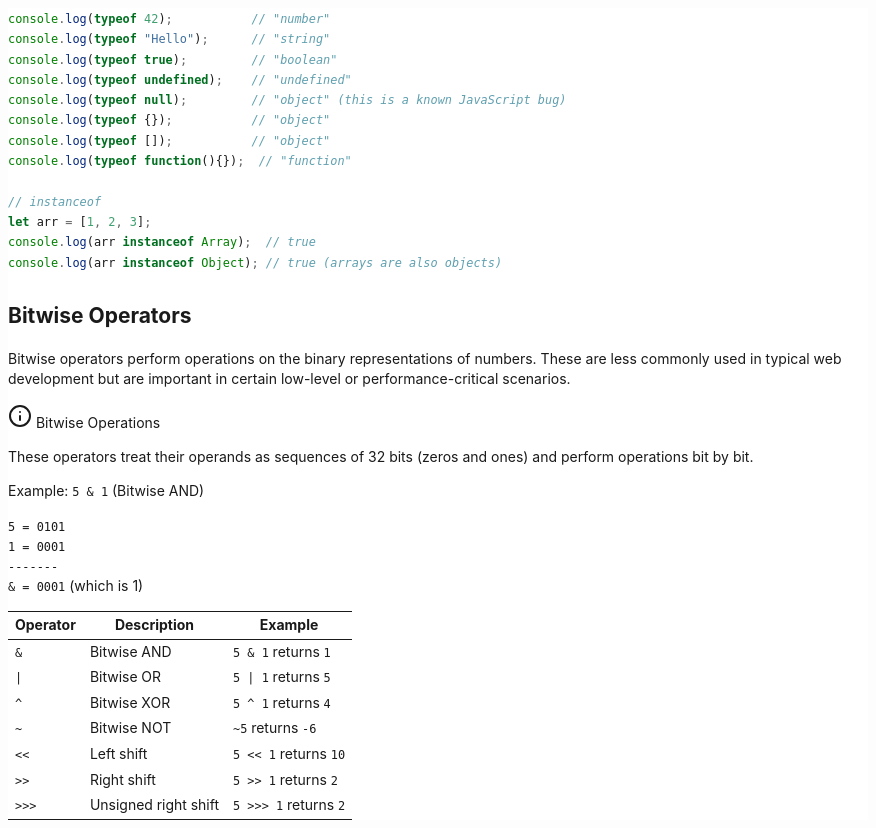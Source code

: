   </div>
</div>

```javascript
console.log(typeof 42);           // "number"
console.log(typeof "Hello");      // "string"
console.log(typeof true);         // "boolean"
console.log(typeof undefined);    // "undefined"
console.log(typeof null);         // "object" (this is a known JavaScript bug)
console.log(typeof {});           // "object"
console.log(typeof []);           // "object"
console.log(typeof function(){});  // "function"

// instanceof
let arr = [1, 2, 3];
console.log(arr instanceof Array);  // true
console.log(arr instanceof Object); // true (arrays are also objects)
```

## Bitwise Operators

Bitwise operators perform operations on the binary representations of numbers. These are less commonly used in typical web development but are important in certain low-level or performance-critical scenarios.

<div class="callout info">
  <div class="callout-title">
    <svg xmlns="http://www.w3.org/2000/svg" width="24" height="24" viewBox="0 0 24 24" fill="none" stroke="currentColor" stroke-width="2" stroke-linecap="round" stroke-linejoin="round" class="mr-2"><circle cx="12" cy="12" r="10"></circle><line x1="12" y1="16" x2="12" y2="12"></line><line x1="12" y1="8" x2="12.01" y2="8"></line></svg>
    Bitwise Operations
  </div>
  <div class="callout-content">
    <p>These operators treat their operands as sequences of 32 bits (zeros and ones) and perform operations bit by bit.</p>
    <p>Example: <code>5 & 1</code> (Bitwise AND)</p>
    <p><code>5 = 0101</code><br><code>1 = 0001</code><br><code>-------</code><br><code>& = 0001</code> (which is 1)</p>
  </div>
</div>

| Operator | Description | Example |
|----------|-------------|---------|
| `&` | Bitwise AND | `5 & 1` returns `1` |
| `\|` | Bitwise OR | `5 \| 1` returns `5` |
| `^` | Bitwise XOR | `5 ^ 1` returns `4` |
| `~` | Bitwise NOT | `~5` returns `-6` |
| `<<` | Left shift | `5 << 1` returns `10` |
| `>>` | Right shift | `5 >> 1` returns `2` |
| `>>>` | Unsigned right shift | `5 >>> 1` returns `2` |
